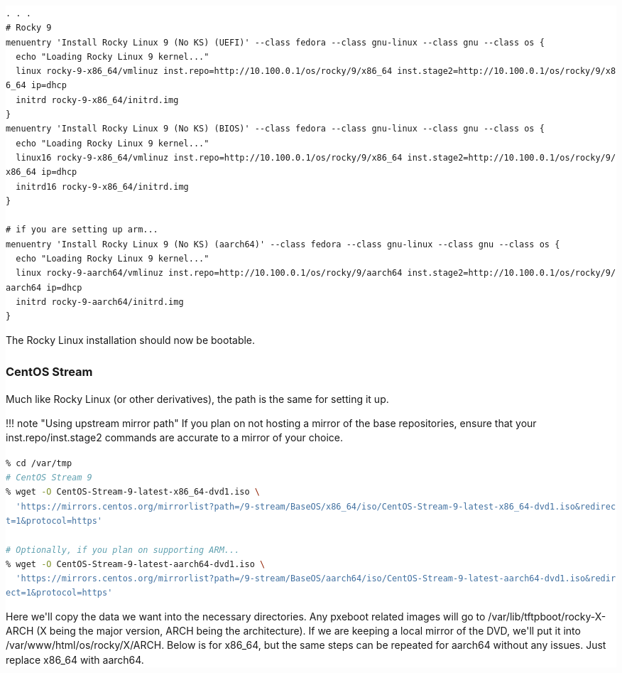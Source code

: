 ```
. . .
# Rocky 9
menuentry 'Install Rocky Linux 9 (No KS) (UEFI)' --class fedora --class gnu-linux --class gnu --class os {
  echo "Loading Rocky Linux 9 kernel..."
  linux rocky-9-x86_64/vmlinuz inst.repo=http://10.100.0.1/os/rocky/9/x86_64 inst.stage2=http://10.100.0.1/os/rocky/9/x86_64 ip=dhcp
  initrd rocky-9-x86_64/initrd.img
}
menuentry 'Install Rocky Linux 9 (No KS) (BIOS)' --class fedora --class gnu-linux --class gnu --class os {
  echo "Loading Rocky Linux 9 kernel..."
  linux16 rocky-9-x86_64/vmlinuz inst.repo=http://10.100.0.1/os/rocky/9/x86_64 inst.stage2=http://10.100.0.1/os/rocky/9/x86_64 ip=dhcp
  initrd16 rocky-9-x86_64/initrd.img
}

# if you are setting up arm...
menuentry 'Install Rocky Linux 9 (No KS) (aarch64)' --class fedora --class gnu-linux --class gnu --class os {
  echo "Loading Rocky Linux 9 kernel..."
  linux rocky-9-aarch64/vmlinuz inst.repo=http://10.100.0.1/os/rocky/9/aarch64 inst.stage2=http://10.100.0.1/os/rocky/9/aarch64 ip=dhcp
  initrd rocky-9-aarch64/initrd.img
}
```

The Rocky Linux installation should now be bootable.

### CentOS Stream

Much like Rocky Linux (or other derivatives), the path is the same for
setting it up.

!!! note "Using upstream mirror path"
    If you plan on not hosting a mirror of the base repositories, ensure
    that your inst.repo/inst.stage2 commands are accurate to a mirror of
    your choice.

``` bash
% cd /var/tmp
# CentOS Stream 9
% wget -O CentOS-Stream-9-latest-x86_64-dvd1.iso \
  'https://mirrors.centos.org/mirrorlist?path=/9-stream/BaseOS/x86_64/iso/CentOS-Stream-9-latest-x86_64-dvd1.iso&redirect=1&protocol=https'

# Optionally, if you plan on supporting ARM...
% wget -O CentOS-Stream-9-latest-aarch64-dvd1.iso \
  'https://mirrors.centos.org/mirrorlist?path=/9-stream/BaseOS/aarch64/iso/CentOS-Stream-9-latest-aarch64-dvd1.iso&redirect=1&protocol=https'
```

Here we'll copy the data we want into the necessary directories. Any
pxeboot related images will go to /var/lib/tftpboot/rocky-X-ARCH (X
being the major version, ARCH being the architecture). If we are keeping
a local mirror of the DVD, we'll put it into
/var/www/html/os/rocky/X/ARCH. Below is for x86_64, but the same steps
can be repeated for aarch64 without any issues. Just replace x86_64
with aarch64.
